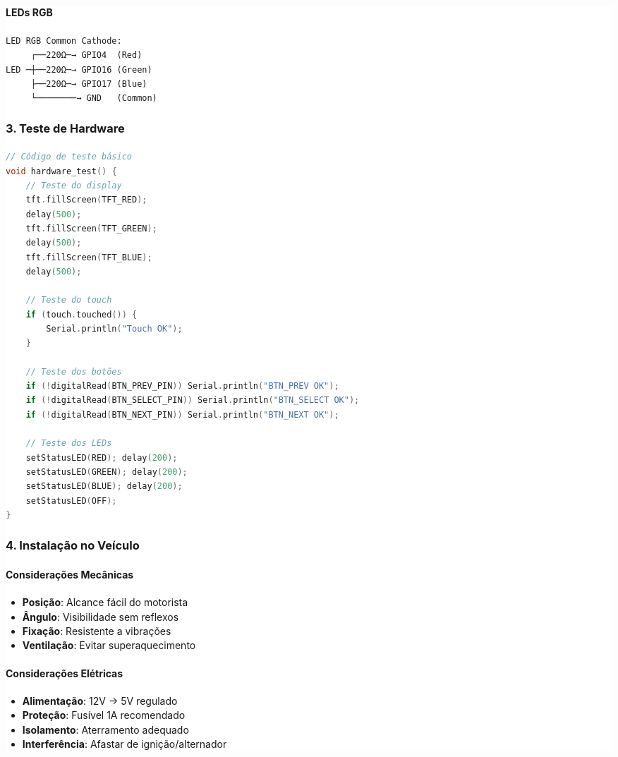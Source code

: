 #### LEDs RGB
```
LED RGB Common Cathode:
     ┌──220Ω─→ GPIO4  (Red)
LED ─┼──220Ω─→ GPIO16 (Green)
     ├──220Ω─→ GPIO17 (Blue)
     └────────→ GND   (Common)
```

### 3. **Teste de Hardware**

```cpp
// Código de teste básico
void hardware_test() {
    // Teste do display
    tft.fillScreen(TFT_RED);
    delay(500);
    tft.fillScreen(TFT_GREEN);
    delay(500);
    tft.fillScreen(TFT_BLUE);
    delay(500);
    
    // Teste do touch
    if (touch.touched()) {
        Serial.println("Touch OK");
    }
    
    // Teste dos botões
    if (!digitalRead(BTN_PREV_PIN)) Serial.println("BTN_PREV OK");
    if (!digitalRead(BTN_SELECT_PIN)) Serial.println("BTN_SELECT OK");
    if (!digitalRead(BTN_NEXT_PIN)) Serial.println("BTN_NEXT OK");
    
    // Teste dos LEDs
    setStatusLED(RED); delay(200);
    setStatusLED(GREEN); delay(200);
    setStatusLED(BLUE); delay(200);
    setStatusLED(OFF);
}
```

### 4. **Instalação no Veículo**

#### Considerações Mecânicas
- **Posição**: Alcance fácil do motorista
- **Ângulo**: Visibilidade sem reflexos
- **Fixação**: Resistente a vibrações
- **Ventilação**: Evitar superaquecimento

#### Considerações Elétricas
- **Alimentação**: 12V → 5V regulado
- **Proteção**: Fusível 1A recomendado
- **Isolamento**: Aterramento adequado
- **Interferência**: Afastar de ignição/alternador
